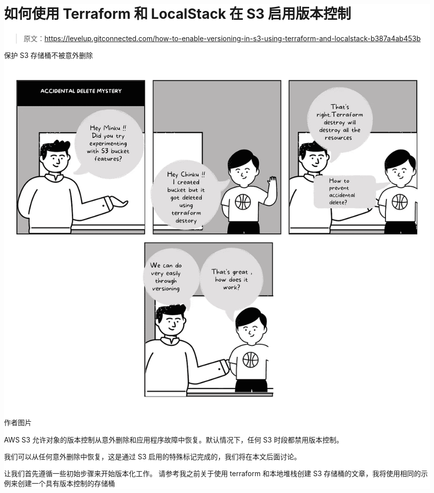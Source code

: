 # 如何使用 Terraform 和 LocalStack 在 S3 启用版本控制

> 原文：<https://levelup.gitconnected.com/how-to-enable-versioning-in-s3-using-terraform-and-localstack-b387a4ab453b>

保护 S3 存储桶不被意外删除

![](img/3165a9482f04ed8c580548c82631adbd.png)

作者图片

AWS S3 允许对象的版本控制从意外删除和应用程序故障中恢复。默认情况下，任何 S3 时段都禁用版本控制。

我们可以从任何意外删除中恢复，这是通过 S3 启用的特殊标记完成的，我们将在本文后面讨论。

让我们首先遵循一些初始步骤来开始版本化工作。
请参考我之前关于使用 terraform 和本地堆栈创建 S3 存储桶的文章，我将使用相同的示例来创建一个具有版本控制的存储桶
